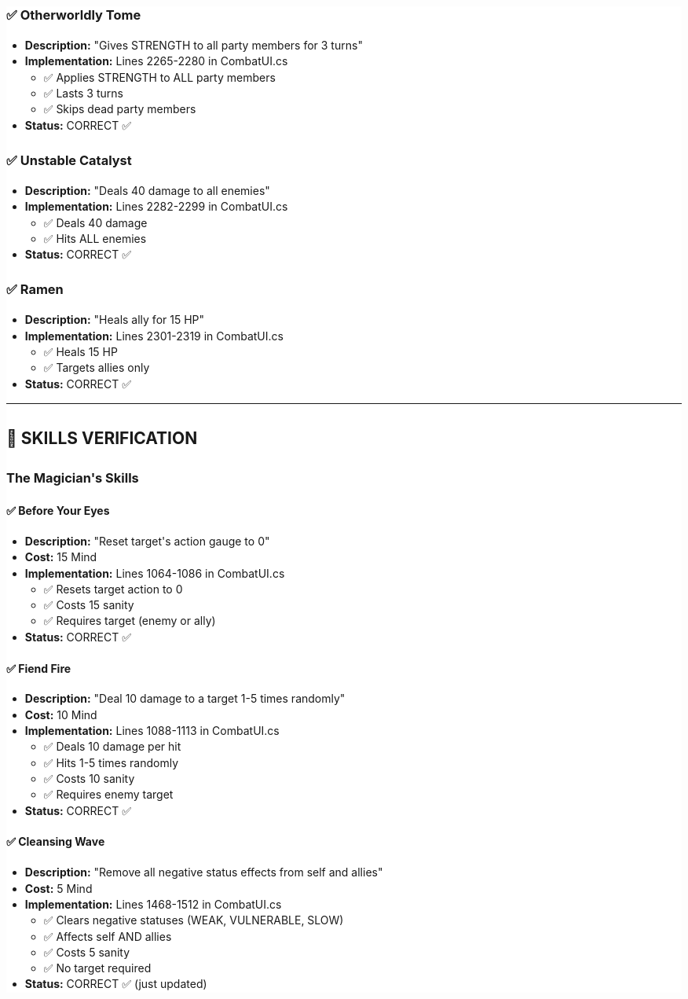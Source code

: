 ### ✅ **Otherworldly Tome**
- **Description:** "Gives STRENGTH to all party members for 3 turns"
- **Implementation:** Lines 2265-2280 in CombatUI.cs
  - ✅ Applies STRENGTH to ALL party members
  - ✅ Lasts 3 turns
  - ✅ Skips dead party members
- **Status:** CORRECT ✅

### ✅ **Unstable Catalyst**
- **Description:** "Deals 40 damage to all enemies"
- **Implementation:** Lines 2282-2299 in CombatUI.cs
  - ✅ Deals 40 damage
  - ✅ Hits ALL enemies
- **Status:** CORRECT ✅

### ✅ **Ramen**
- **Description:** "Heals ally for 15 HP"
- **Implementation:** Lines 2301-2319 in CombatUI.cs
  - ✅ Heals 15 HP
  - ✅ Targets allies only
- **Status:** CORRECT ✅

---

## 🎯 SKILLS VERIFICATION

### **The Magician's Skills**

#### ✅ **Before Your Eyes**
- **Description:** "Reset target's action gauge to 0"
- **Cost:** 15 Mind
- **Implementation:** Lines 1064-1086 in CombatUI.cs
  - ✅ Resets target action to 0
  - ✅ Costs 15 sanity
  - ✅ Requires target (enemy or ally)
- **Status:** CORRECT ✅

#### ✅ **Fiend Fire**
- **Description:** "Deal 10 damage to a target 1-5 times randomly"
- **Cost:** 10 Mind
- **Implementation:** Lines 1088-1113 in CombatUI.cs
  - ✅ Deals 10 damage per hit
  - ✅ Hits 1-5 times randomly
  - ✅ Costs 10 sanity
  - ✅ Requires enemy target
- **Status:** CORRECT ✅

#### ✅ **Cleansing Wave**
- **Description:** "Remove all negative status effects from self and allies"
- **Cost:** 5 Mind
- **Implementation:** Lines 1468-1512 in CombatUI.cs
  - ✅ Clears negative statuses (WEAK, VULNERABLE, SLOW)
  - ✅ Affects self AND allies
  - ✅ Costs 5 sanity
  - ✅ No target required
- **Status:** CORRECT ✅ (just updated)
